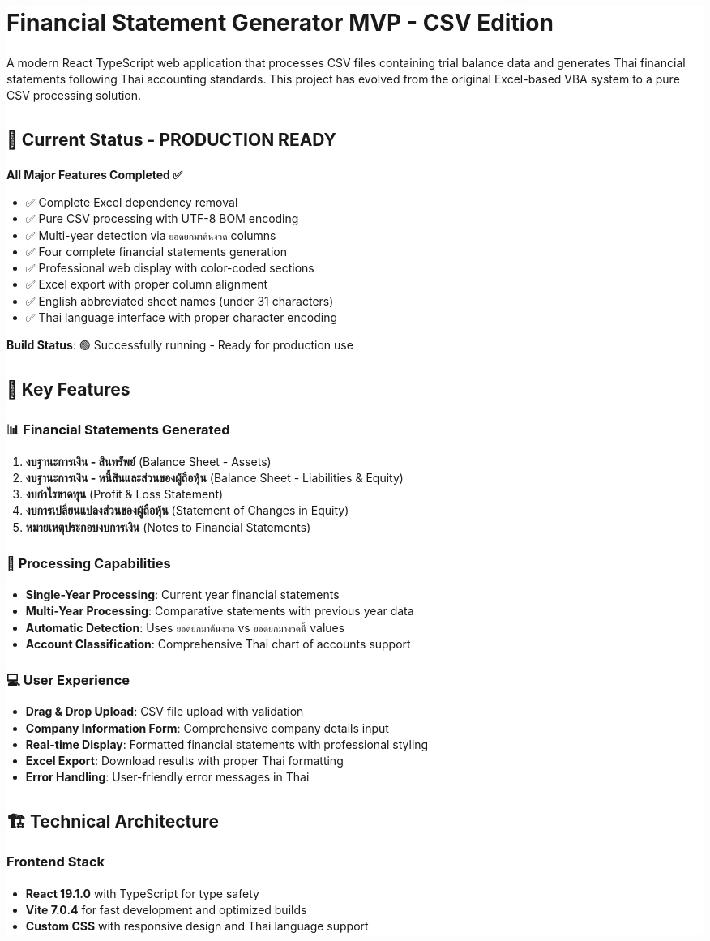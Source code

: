# Financial Statement Generator MVP - CSV Edition

A modern React TypeScript web application that processes CSV files containing trial balance data and generates Thai financial statements following Thai accounting standards. This project has evolved from the original Excel-based VBA system to a pure CSV processing solution.

## 🎯 Current Status - PRODUCTION READY

**All Major Features Completed ✅**
- ✅ Complete Excel dependency removal 
- ✅ Pure CSV processing with UTF-8 BOM encoding
- ✅ Multi-year detection via `ยอดยกมาต้นงวด` columns
- ✅ Four complete financial statements generation
- ✅ Professional web display with color-coded sections
- ✅ Excel export with proper column alignment
- ✅ English abbreviated sheet names (under 31 characters)
- ✅ Thai language interface with proper character encoding

**Build Status**: 🟢 Successfully running - Ready for production use

## 🚀 Key Features

### 📊 **Financial Statements Generated**
1. **งบฐานะการเงิน - สินทรัพย์** (Balance Sheet - Assets)
2. **งบฐานะการเงิน - หนี้สินและส่วนของผู้ถือหุ้น** (Balance Sheet - Liabilities & Equity)  
3. **งบกำไรขาดทุน** (Profit & Loss Statement)
4. **งบการเปลี่ยนแปลงส่วนของผู้ถือหุ้น** (Statement of Changes in Equity)
5. **หมายเหตุประกอบงบการเงิน** (Notes to Financial Statements)

### 🔄 **Processing Capabilities**
- **Single-Year Processing**: Current year financial statements
- **Multi-Year Processing**: Comparative statements with previous year data
- **Automatic Detection**: Uses `ยอดยกมาต้นงวด` vs `ยอดยกมางวดนี้` values
- **Account Classification**: Comprehensive Thai chart of accounts support

### 💻 **User Experience**
- **Drag & Drop Upload**: CSV file upload with validation
- **Company Information Form**: Comprehensive company details input
- **Real-time Display**: Formatted financial statements with professional styling
- **Excel Export**: Download results with proper Thai formatting
- **Error Handling**: User-friendly error messages in Thai

## 🏗️ Technical Architecture

### **Frontend Stack**
- **React 19.1.0** with TypeScript for type safety
- **Vite 7.0.4** for fast development and optimized builds
- **Custom CSS** with responsive design and Thai language support
